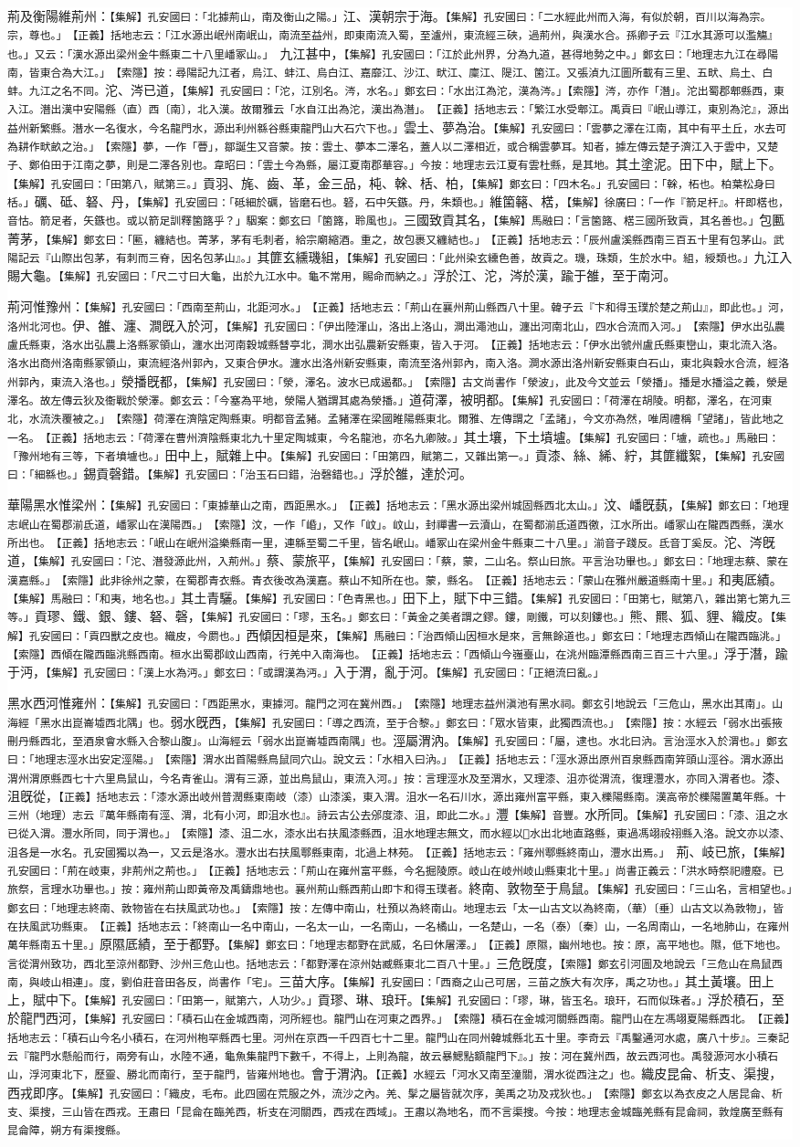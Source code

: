 荊及衡陽維荊州：`【集解】孔安國曰：「北據荊山，南及衡山之陽。」`江、漢朝宗于海。`【集解】孔安國曰：「二水經此州而入海，有似於朝，百川以海為宗。宗，尊也。」　【正義】括地志云：「江水源出岷州南岷山，南流至益州，即東南流入蜀，至瀘州，東流經三硤，過荊州，與漢水合。孫卿子云『江水其源可以濫觴』也。」又云：「漢水源出梁州金牛縣東二十八里嶓冢山。」 `九江甚中，`【集解】孔安國曰：「江於此州界，分為九道，甚得地勢之中。」鄭玄曰：「地理志九江在尋陽南，皆東合為大江。」　【索隱】按：尋陽記九江者，烏江、蚌江、烏白江、嘉靡江、沙江、畎江、廩江、隄江、箘江。又張湞九江圖所載有三里、五畎、烏土、白蚌。九江之名不同。`沱、涔已道，`【集解】孔安國曰：「沱，江別名。涔，水名。」鄭玄曰：「水出江為沱，漢為涔。」【索隱】涔，亦作「潛」。沱出蜀郡郫縣西，東入江。潛出漢中安陽縣（直）西〔南〕，北入漢。故爾雅云「水自江出為沱，漢出為潛」。　【正義】括地志云：「繁江水受郫江。禹貢曰『岷山導江，東別為沱』，源出益州新繁縣。潛水一名復水，今名龍門水，源出利州緜谷縣東龍門山大石穴下也。」`雲土、夢為治。`【集解】孔安國曰：「雲夢之澤在江南，其中有平土丘，水去可為耕作畎畝之治。」　【索隱】夢，一作「瞢」，鄒誕生又音蒙。按：雲土、夢本二澤名，蓋人以二澤相近，或合稱雲夢耳。知者，據左傳云楚子濟江入于雲中，又楚子、鄭伯田于江南之夢，則是二澤各別也。韋昭曰：「雲土今為縣，屬江夏南郡華容。」今按：地理志云江夏有雲杜縣，是其地。`其土塗泥。田下中，賦上下。`【集解】孔安國曰：「田第八，賦第三。」`貢羽、旄、齒、革，金三品，杶、榦、栝、柏，`【集解】鄭玄曰：「四木名。」孔安國曰：「榦，柘也。柏葉松身曰栝。」`礪、砥、砮、丹，`【集解】孔安國曰：「砥細於礪，皆磨石也。砮，石中矢鏃。丹，朱類也。」`維箘簵、楛，`【集解】徐廣曰：「一作『箭足杆』。杆即楛也，音怙。箭足者，矢鏃也。或以箭足訓釋箘簬乎？」駰案：鄭玄曰「箘簬，聆風也」。`三國致貢其名，`【集解】馬融曰：「言箘簬、楛三國所致貢，其名善也。」`包匭菁茅，`【集解】鄭玄曰：「匭，纏結也。菁茅，茅有毛刺者，給宗廟縮酒。重之，故包裹又纏結也。」　【正義】括地志云：「辰州盧溪縣西南三百五十里有包茅山。武陽記云『山際出包茅，有刺而三脊，因名包茅山』。」`其篚玄纁璣組，`【集解】孔安國曰：「此州染玄纁色善，故貢之。璣，珠類，生於水中。組，綬類也。」`九江入賜大龜。`【集解】孔安國曰：「尺二寸曰大龜，出於九江水中。龜不常用，賜命而納之。」`浮於江、沱，涔於漢，踰于雒，至于南河。

荊河惟豫州：`【集解】孔安國曰：「西南至荊山，北距河水。」　【正義】括地志云：「荊山在襄州荊山縣西八十里。韓子云『卞和得玉璞於楚之荊山』，即此也。」河，洛州北河也。`伊、雒、瀍、澗旣入於河，`【集解】孔安國曰：「伊出陸渾山，洛出上洛山，澗出澠池山，瀍出河南北山，四水合流而入河。」　【索隱】伊水出弘農盧氏縣東，洛水出弘農上洛縣冢領山，瀍水出河南穀城縣朁亭北，澗水出弘農新安縣東，皆入于河。　【正義】括地志云：「伊水出虢州盧氏縣東巒山，東北流入洛。洛水出商州洛南縣冢領山，東流經洛州郭內，又東合伊水。瀍水出洛州新安縣東，南流至洛州郭內，南入洛。澗水源出洛州新安縣東白石山，東北與穀水合流，經洛州郭內，東流入洛也。」`滎播旣都，`【集解】孔安國曰：「滎，澤名。波水已成遏都。」　【索隱】古文尚書作「滎波」，此及今文並云「滎播」。播是水播溢之義，滎是澤名。故左傳云狄及衞戰於滎澤。鄭玄云：「今塞為平地，滎陽人猶謂其處為滎播。」`道荷澤，被明都。`【集解】孔安國曰：「荷澤在胡陵。明都，澤名，在河東北，水流泆覆被之。」　【索隱】荷澤在濟陰定陶縣東。明都音孟豬。孟豬澤在梁國睢陽縣東北。爾雅、左傳謂之「孟諸」，今文亦為然，唯周禮稱「望諸」，皆此地之一名。　【正義】括地志云：「荷澤在曹州濟陰縣東北九十里定陶城東，今名龍池，亦名九卿陂。」`其土壤，下土墳壚。`【集解】孔安國曰：「壚，疏也。」馬融曰：「豫州地有三等，下者墳壚也。」`田中上，賦雜上中。`【集解】孔安國曰：「田第四，賦第二，又雜出第一。」`貢漆、絲、絺、紵，其篚纖絮，`【集解】孔安國曰：「細緜也。」`錫貢磬錯。`【集解】孔安國曰：「治玉石曰錯，治磬錯也。」`浮於雒，達於河。

華陽黑水惟梁州：`【集解】孔安國曰：「東據華山之南，西距黑水。」　【正義】括地志云：「黑水源出梁州城固縣西北太山。」`汶、嶓旣蓺，`【集解】鄭玄曰：「地理志岷山在蜀郡湔氐道，嶓冢山在漢陽西。」　【索隱】汶，一作「崏」，又作「㞶」。㞶山，封禪書一云瀆山，在蜀都湔氐道西徼，江水所出。嶓冢山在隴西西縣，漢水所出也。　【正義】括地志云：「岷山在岷州溢樂縣南一里，連緜至蜀二千里，皆名岷山。嶓冢山在梁州金牛縣東二十八里。」湔音子踐反。氐音丁奚反。`沱、涔旣道，`【集解】孔安國曰：「沱、潛發源此州，入荊州。」`蔡、蒙旅平，`【集解】孔安國曰：「蔡，蒙，二山名。祭山曰旅。平言治功畢也。」鄭玄曰：「地理志蔡、蒙在漢嘉縣。」　【索隱】此非徐州之蒙，在蜀郡青衣縣。青衣後改為漢嘉。蔡山不知所在也。蒙，縣名。　【正義】括地志云：「蒙山在雅州嚴道縣南十里。」`和夷厎績。`【集解】馬融曰：「和夷，地名也。」`其土青驪。`【集解】孔安國曰：「色青黑也。」`田下上，賦下中三錯。`【集解】孔安國曰：「田第七，賦第八，雜出第七第九三等。」`貢璆、鐵、銀、鏤、砮、磬，`【集解】孔安國曰：「璆，玉名。」鄭玄曰：「黃金之美者謂之鏐。鏤，剛鐵，可以刻鏤也。」`熊、羆、狐、貍、織皮。`【集解】孔安國曰：「貢四獸之皮也。織皮，今罽也。」`西傾因桓是來，`【集解】馬融曰：「治西傾山因桓水是來，言無餘道也。」鄭玄曰：「地理志西傾山在隴西臨洮。」　【索隱】西傾在隴西臨洮縣西南。桓水出蜀郡㞶山西南，行羌中入南海也。　【正義】括地志云：「西傾山今嵹臺山，在洮州臨潭縣西南三百三十六里。」`浮于潛，踰于沔，`【集解】孔安國曰：「漢上水為沔。」鄭玄曰：「或謂漢為沔。」`入于渭，亂于河。`【集解】孔安國曰：「正絕流曰亂。」`

黑水西河惟雍州：`【集解】孔安國曰：「西距黑水，東據河。龍門之河在冀州西。」　【索隱】地理志益州滇池有黑水祠。鄭玄引地說云「三危山，黑水出其南」。山海經「黑水出崑崙墟西北隅」也。`弱水旣西，`【集解】孔安國曰：「導之西流，至于合黎。」鄭玄曰：「眾水皆東，此獨西流也。」　【索隱】按：水經云「弱水出張掖刪丹縣西北，至酒泉會水縣入合黎山腹」。山海經云「弱水出崑崙墟西南隅」也。`涇屬渭汭。`【集解】孔安國曰：「屬，逮也。水北曰汭。言治涇水入於渭也。」鄭玄曰：「地理志涇水出安定涇陽。」　【索隱】渭水出首陽縣鳥鼠同穴山。說文云：「水相入曰汭。」　【正義】括地志云：「涇水源出原州百泉縣西南笄頭山涇谷。渭水源出渭州渭原縣西七十六里鳥鼠山，今名青雀山。渭有三源，並出鳥鼠山，東流入河。」按：言理涇水及至渭水，又理漆、沮亦從渭流，復理灃水，亦同入渭者也。`漆、沮旣從，`【正義】括地志云：「漆水源出岐州普潤縣東南岐（漆）山漆溪，東入渭。沮水一名石川水，源出雍州富平縣，東入櫟陽縣南。漢高帝於櫟陽置萬年縣。十三州（地理）志云『萬年縣南有涇、渭，北有小河，即沮水也』。詩云古公去邠度漆、沮，即此二水。」`灃`【集解】音豐。`水所同。`【集解】孔安國曰：「漆、沮之水已從入渭。灃水所同，同于渭也。」　【索隱】漆、沮二水，漆水出右扶風漆縣西，沮水地理志無文，而水經以𣻐水出北地直路縣，東過馮翊祋祤縣入洛。說文亦以漆、沮各是一水名。孔安國獨以為一，又云是洛水。灃水出右扶風鄠縣東南，北過上林苑。　【正義】括地志云：「雍州鄠縣終南山，灃水出焉。」 `荊、岐已旅，`【集解】孔安國曰：「荊在岐東，非荊州之荊也。」　【正義】括地志云：「荊山在雍州富平縣，今名掘陵原。岐山在岐州岐山縣東北十里。」尚書正義云：「洪水時祭祀禮廢。已旅祭，言理水功畢也。」按：雍州荊山即黃帝及禹鑄鼎地也。襄州荊山縣西荊山即卞和得玉璞者。`終南、敦物至于鳥鼠。`【集解】孔安國曰：「三山名，言相望也。」鄭玄曰：「地理志終南、敦物皆在右扶風武功也。」　【索隱】按：左傳中南山，杜預以為終南山。地理志云「太一山古文以為終南，（華）〔垂〕山古文以為敦物」，皆在扶風武功縣東。　【正義】括地志云：「終南山一名中南山，一名太一山，一名南山，一名橘山，一名楚山，一名（泰）〔秦〕山，一名周南山，一名地肺山，在雍州萬年縣南五十里。」`原隰厎績，至于都野。`【集解】鄭玄曰：「地理志都野在武威，名曰休屠澤。」　【正義】原隰，幽州地也。按：原，高平地也。隰，低下地也。言從渭州致功，西北至涼州都野、沙州三危山也。括地志云：「都野澤在涼州姑臧縣東北二百八十里。」`三危旣度，`【索隱】鄭玄引河圖及地說云「三危山在鳥鼠西南，與岐山相連」。度，劉伯莊音田各反，尚書作「宅」。`三苗大序。`【集解】孔安國曰：「西裔之山己可居，三苗之族大有次序，禹之功也。」`其土黃壤。田上上，賦中下。`【集解】孔安國曰：「田第一，賦第六，人功少。」`貢璆、琳、琅玕。`【集解】孔安國曰：「璆，琳，皆玉名。琅玕，石而似珠者。」`浮於積石，至於龍門西河，`【集解】孔安國曰：「積石山在金城西南，河所經也。龍門山在河東之西界。」　【索隱】積石在金城河關縣西南。龍門山在左馮翊夏陽縣西北。　【正義】括地志云：「積石山今名小積石，在河州枹罕縣西七里。河州在京西一千四百七十二里。龍門山在同州韓城縣北五十里。李奇云『禹鑿通河水處，廣八十步』。三秦記云『龍門水懸船而行，兩旁有山，水陸不通，龜魚集龍門下數千，不得上，上則為龍，故云暴鰓點額龍門下』。」按：河在冀州西，故云西河也。禹發源河水小積石山，浮河東北下，歷靈、勝北而南行，至于龍門，皆雍州地也。`會于渭汭。`【正義】水經云「河水又南至潼關，渭水從西注之」也。`織皮昆侖、析支、渠搜，西戎即序。`【集解】孔安國曰：「織皮，毛布。此四國在荒服之外，流沙之內。羌、髳之屬皆就次序，美禹之功及戎狄也。」　【索隱】鄭玄以為衣皮之人居昆侖、析支、渠搜，三山皆在西戎。王肅曰「昆侖在臨羌西，析支在河關西，西戎在西域」。王肅以為地名，而不言渠搜。今按：地理志金城臨羌縣有昆侖祠，敦煌廣至縣有昆侖障，朔方有渠搜縣。`
